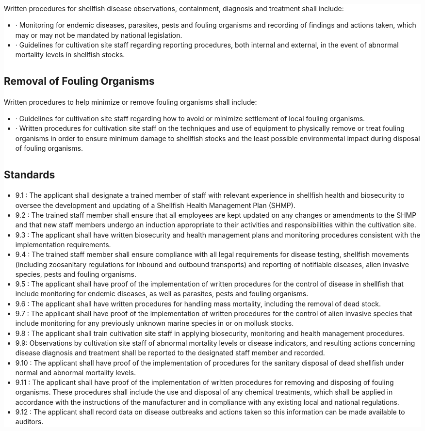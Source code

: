 Written procedures for shellfish disease observations, containment, diagnosis and treatment shall include:

- · Monitoring for endemic diseases, parasites, pests and fouling organisms and recording of findings and actions taken, which may or may not be mandated by national legislation.
- · Guidelines for cultivation site staff regarding reporting procedures, both internal and external, in the event of abnormal mortality levels in shellfish stocks.

## Removal of Fouling Organisms

Written procedures to help minimize or remove fouling organisms shall include:

- · Guidelines for cultivation site staff regarding how to avoid or minimize settlement of local fouling organisms.
- · Written procedures for cultivation site staff on the techniques and use of equipment to physically remove or treat fouling organisms in order to ensure minimum damage to shellfish stocks and the least possible environmental impact during disposal of fouling organisms.

## Standards

- 9.1  : The applicant shall designate a trained member of staff with relevant experience in shellfish health and biosecurity to oversee the development and updating of a Shellfish Health Management Plan (SHMP).
- 9.2  : The trained staff member shall ensure that all employees are kept updated on any changes or amendments to the SHMP and that new staff members undergo an induction appropriate to their activities and responsibilities within the cultivation site.
- 9.3  : The applicant shall have written biosecurity and health management plans and monitoring procedures consistent with the implementation requirements.
- 9.4  : The trained staff member shall ensure compliance with all legal requirements for disease testing, shellfish movements (including zoosanitary regulations for inbound and outbound transports) and reporting of notifiable diseases, alien invasive species, pests and fouling organisms.
- 9.5  : The applicant shall have proof of the implementation of written procedures for the control of disease in shellfish that include monitoring for endemic diseases, as well as parasites, pests and fouling organisms.
- 9.6  : The applicant shall have written procedures for handling mass mortality, including the removal of dead stock.
- 9.7  : The applicant shall have proof of the implementation of written procedures for the control of alien invasive species that include monitoring for any previously unknown marine species in or on mollusk stocks.
- 9.8  : The applicant shall train cultivation site staff in applying biosecurity, monitoring and health management procedures.
- 9.9: Observations by cultivation site staff of abnormal mortality levels or disease indicators, and resulting actions concerning disease diagnosis and treatment shall be reported to the designated staff member and recorded.
- 9.10  : The applicant shall have proof of the implementation of procedures for the sanitary disposal of dead shellfish under normal and abnormal mortality  levels.
- 9.11  : The applicant shall have proof of the implementation of written procedures for removing and disposing of fouling organisms. These procedures shall include the use and disposal of any chemical treatments, which shall be applied in accordance with the instructions of the manufacturer and in compliance with any existing local and national regulations.
- 9.12  : The applicant shall record data on disease outbreaks and actions taken so this information can be made available to auditors.
